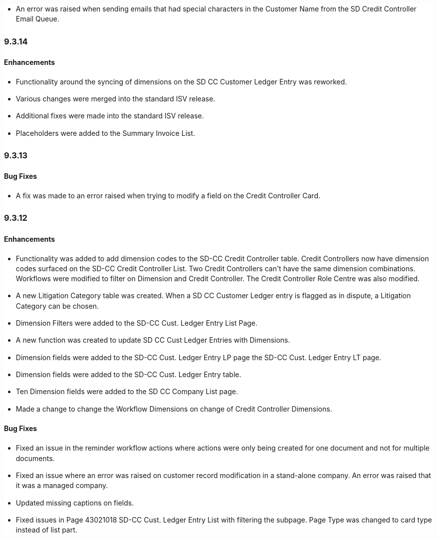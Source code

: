 - An error was raised when sending emails that had special characters in the Customer Name from the SD Credit Controller Email Queue. 

### 9.3.14

#### Enhancements

- Functionality around the syncing of dimensions on the SD CC Customer Ledger Entry was reworked. 

- Various changes were merged into the standard ISV release. 

- Additional fixes were made into the standard ISV release.

- Placeholders were added to the Summary Invoice List.

### 9.3.13

#### Bug Fixes

- A fix was made to an error raised when trying to modify a field on the Credit Controller Card.

### 9.3.12

#### Enhancements

- Functionality was added to add dimension codes to the SD-CC Credit Controller table. Credit Controllers now have dimension codes surfaced on the SD-CC Credit Controller List. Two Credit Controllers can't have the same dimension combinations. Workflows were modified to filter on Dimension and Credit Controller. The Credit Controller Role Centre was also modified.

- A new Litigation Category table was created. When a SD CC Customer Ledger entry is flagged as in dispute, a Litigation Category can be chosen.

- Dimension Filters were added to the SD-CC Cust. Ledger Entry List Page.

- A new function was created to update SD CC Cust Ledger Entries with Dimensions.

- Dimension fields were added to the SD-CC Cust. Ledger Entry LP page the SD-CC Cust. Ledger Entry LT page.

- Dimension fields were added to the SD-CC Cust. Ledger Entry table.

- Ten Dimension fields were added to the SD CC Company List page.

- Made a change to change the Workflow Dimensions on change of Credit Controller Dimensions.

#### Bug Fixes

- Fixed an issue in the reminder workflow actions where actions were only being created for one document and not for multiple documents.

- Fixed an issue where an error was raised on customer record modification in a stand-alone company. An error was raised that it was a managed company.

- Updated missing captions on fields.

- Fixed issues in Page 43021018 SD-CC Cust. Ledger Entry List with filtering the subpage. Page Type was changed to card type instead of list part.
